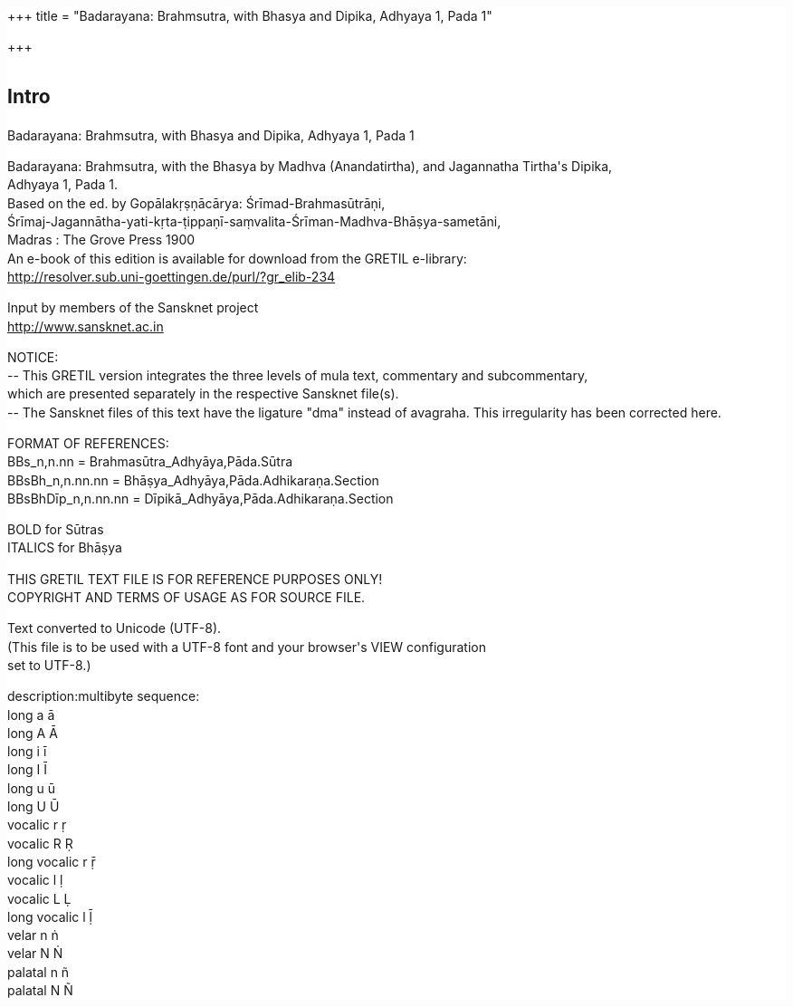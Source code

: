 +++
title = "Badarayana: Brahmsutra, with Bhasya and Dipika, Adhyaya 1, Pada 1"

+++


## Intro
  
  
  
  
 Badarayana: Brahmsutra, with Bhasya and Dipika, Adhyaya 1, Pada 1   
  
  
  
  
Badarayana: Brahmsutra, with the Bhasya by Madhva (Anandatirtha), and Jagannatha Tirtha's Dipika,  
Adhyaya 1, Pada 1.  
Based on the ed. by Gopālakṛṣṇācārya: Śrīmad-Brahmasūtrāṇi,  
Śrīmaj-Jagannātha-yati-kṛta-ṭippaṇī-saṃvalita-Śrīman-Madhva-Bhāṣya-sametāni,  
Madras : The Grove Press 1900  
An e-book of this edition is available for download from the GRETIL e-library:  
http://resolver.sub.uni-goettingen.de/purl/?gr_elib-234  
  
  
  
Input by members of the Sansknet project  
http://www.sansknet.ac.in  
  
  
NOTICE:  
-- This GRETIL version integrates the three levels of mula text, commentary and subcommentary,  
which are presented separately in the respective Sansknet file(s).  
-- The Sansknet files of this text have the ligature "dma" instead of avagraha. This irregularity has been corrected here.  
  
  
FORMAT OF REFERENCES:  
BBs_n,n.nn = Brahmasūtra_Adhyāya,Pāda.Sūtra  
BBsBh_n,n.nn.nn = Bhāṣya_Adhyāya,Pāda.Adhikaraṇa.Section  
BBsBhDīp_n,n.nn.nn = Dīpikā_Adhyāya,Pāda.Adhikaraṇa.Section  
  
  
  
BOLD for Sūtras  
ITALICS for Bhāṣya  
  
  
  
THIS GRETIL TEXT FILE IS FOR REFERENCE PURPOSES ONLY!  
COPYRIGHT AND TERMS OF USAGE AS FOR SOURCE FILE.  
  
Text converted to Unicode (UTF-8).  
(This file is to be used with a UTF-8 font and your browser's VIEW configuration  
set to UTF-8.)  
  
  
  
description:multibyte sequence:  
long a  ā     
long A  Ā     
long i  ī     
long I  Ī     
long u  ū     
long U  Ū     
vocalic r  ṛ    
vocalic R  Ṛ    
long vocalic r  ṝ    
vocalic l  ḷ    
vocalic L  Ḷ    
long vocalic l  ḹ    
velar n  ṅ    
velar N  Ṅ    
palatal n  ñ     
palatal N  Ñ     